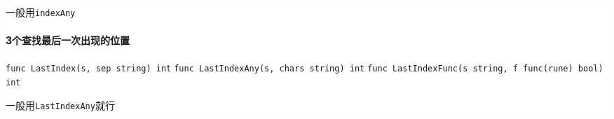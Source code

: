 一般用`indexAny`

#### 3个查找最后一次出现的位置

`func LastIndex(s, sep string) int`
`func LastIndexAny(s, chars string) int`
`func LastIndexFunc(s string, f func(rune) bool) int`

一般用`LastIndexAny`就行





























